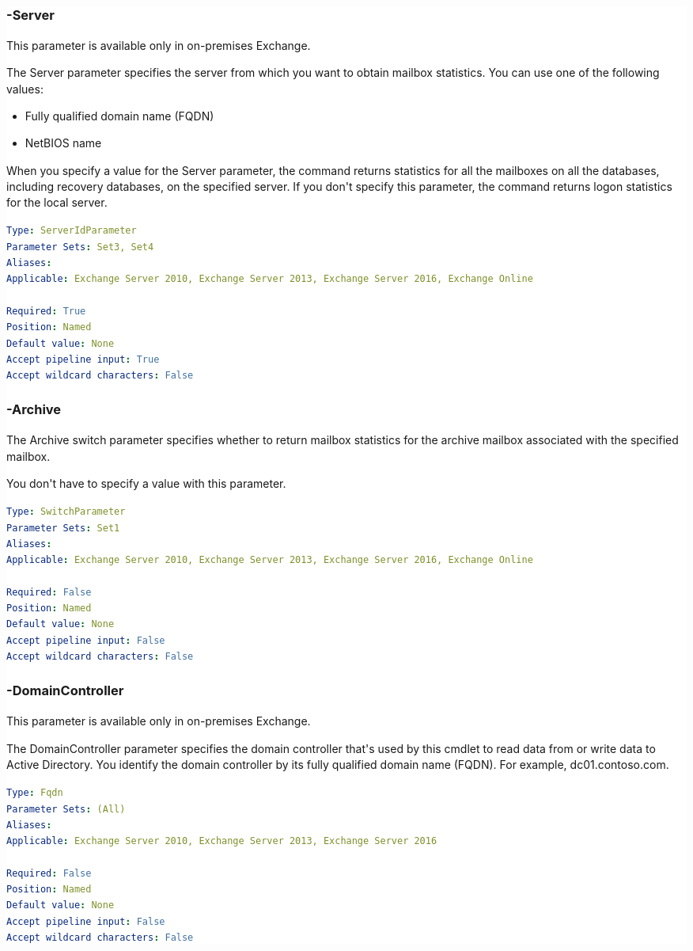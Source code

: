 ### -Server
This parameter is available only in on-premises Exchange.

The Server parameter specifies the server from which you want to obtain mailbox statistics. You can use one of the following values:

- Fully qualified domain name (FQDN)

- NetBIOS name

When you specify a value for the Server parameter, the command returns statistics for all the mailboxes on all the databases, including recovery databases, on the specified server. If you don't specify this parameter, the command returns logon statistics for the local server.

```yaml
Type: ServerIdParameter
Parameter Sets: Set3, Set4
Aliases:
Applicable: Exchange Server 2010, Exchange Server 2013, Exchange Server 2016, Exchange Online

Required: True
Position: Named
Default value: None
Accept pipeline input: True
Accept wildcard characters: False
```

### -Archive
The Archive switch parameter specifies whether to return mailbox statistics for the archive mailbox associated with the specified mailbox.

You don't have to specify a value with this parameter.

```yaml
Type: SwitchParameter
Parameter Sets: Set1
Aliases:
Applicable: Exchange Server 2010, Exchange Server 2013, Exchange Server 2016, Exchange Online

Required: False
Position: Named
Default value: None
Accept pipeline input: False
Accept wildcard characters: False
```

### -DomainController
This parameter is available only in on-premises Exchange.

The DomainController parameter specifies the domain controller that's used by this cmdlet to read data from or write data to Active Directory. You identify the domain controller by its fully qualified domain name (FQDN). For example, dc01.contoso.com.

```yaml
Type: Fqdn
Parameter Sets: (All)
Aliases:
Applicable: Exchange Server 2010, Exchange Server 2013, Exchange Server 2016

Required: False
Position: Named
Default value: None
Accept pipeline input: False
Accept wildcard characters: False
```
